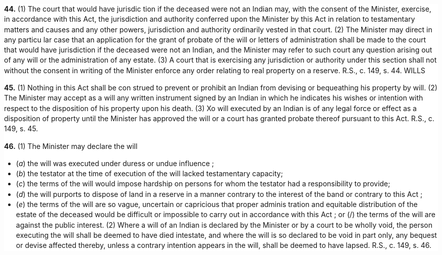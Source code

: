 **44.** (1) The court that would have jurisdic
tion if the deceased were not an Indian may,
with the consent of the Minister, exercise, in
accordance with this Act, the jurisdiction and
authority conferred upon the Minister by this
Act in relation to testamentary matters and
causes and any other powers, jurisdiction and
authority ordinarily vested in that court.
(2) The Minister may direct in any particu
lar case that an application for the grant of
probate of the will or letters of administration
shall be made to the court that would have
jurisdiction if the deceased were not an
Indian, and the Minister may refer to such
court any question arising out of any will or
the administration of any estate.
(3) A court that is exercising any jurisdiction
or authority under this section shall not
without the consent in writing of the Minister
enforce any order relating to real property on
a reserve. R.S., c. 149, s. 44.
WILLS

**45.** (1) Nothing in this Act shall be con
strued to prevent or prohibit an Indian from
devising or bequeathing his property by will.
(2) The Minister may accept as a will any
written instrument signed by an Indian in
which he indicates his wishes or intention
with respect to the disposition of his property
upon his death.
(3) Xo will executed by an Indian is of any
legal force or effect as a disposition of
property until the Minister has approved the
will or a court has granted probate thereof
pursuant to this Act. R.S., c. 149, s. 45.

**46.** (1) The Minister may declare the will
  * (_a_) the will was executed under duress or
undue influence ;
  * (_b_) the testator at the time of execution of
the will lacked testamentary capacity;
  * (_c_) the terms of the will would impose
hardship on persons for whom the testator
had a responsibility to provide;
  * (_d_) the will purports to dispose of land in a
reserve in a manner contrary to the interest
of the band or contrary to this Act ;
  * (_e_) the terms of the will are so vague,
uncertain or capricious that proper adminis
tration and equitable distribution of the
estate of the deceased would be difficult or
impossible to carry out in accordance with
this Act ; or
(/) the terms of the will are against the
public interest.
(2) Where a will of an Indian is declared
by the Minister or by a court to be wholly
void, the person executing the will shall be
deemed to have died intestate, and where the
will is so declared to be void in part only, any
bequest or devise affected thereby, unless a
contrary intention appears in the will, shall
be deemed to have lapsed. R.S., c. 149, s. 46.
